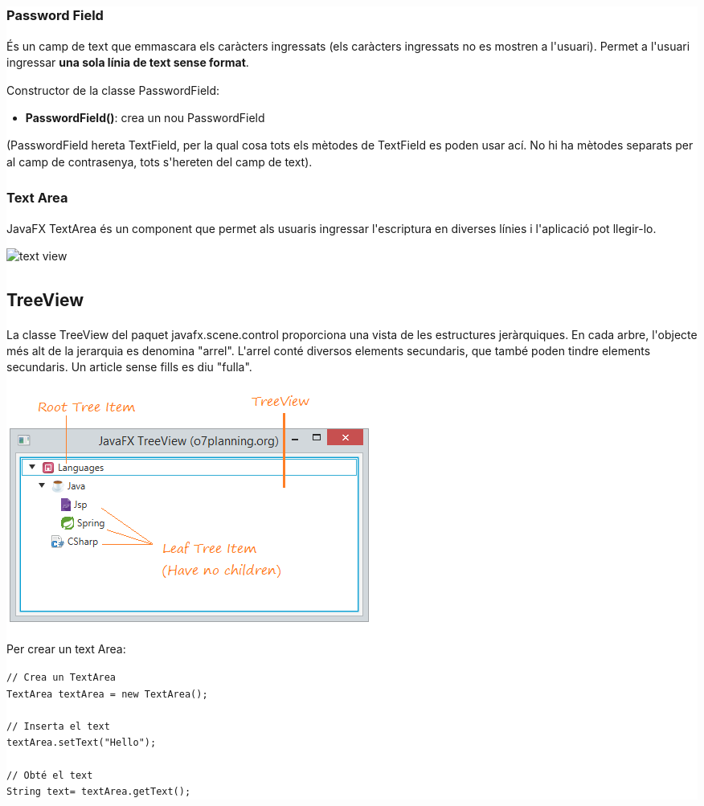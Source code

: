 ### Password Field

És un camp de text que emmascara els caràcters ingressats (els caràcters ingressats no es mostren a l'usuari). Permet a l'usuari ingressar **una sola línia de text sense format**.

Constructor de la classe PasswordField:

- **PasswordField()**: crea un nou PasswordField

(PasswordField hereta TextField, per la qual cosa tots els mètodes de TextField es poden usar ací. No hi ha mètodes separats per al camp de contrasenya, tots s'hereten del camp de text).

### Text Area

JavaFX TextArea és un component que permet als usuaris ingressar l'escriptura en diverses línies i l'aplicació pot llegir-lo.

![text view](./images/textArea1.gif)


## TreeView

La classe TreeView del paquet javafx.scene.control proporciona una vista de les estructures jeràrquiques. En cada arbre, l'objecte més alt de la jerarquia es denomina "arrel". L'arrel conté diversos elements secundaris, que també poden tindre elements secundaris. Un article sense fills es diu "fulla".

![tree view](./images/treeView.png)

Per crear un text Area: 

~~~
// Crea un TextArea
TextArea textArea = new TextArea();
 
// Inserta el text
textArea.setText("Hello");
 
// Obté el text
String text= textArea.getText();
~~~

